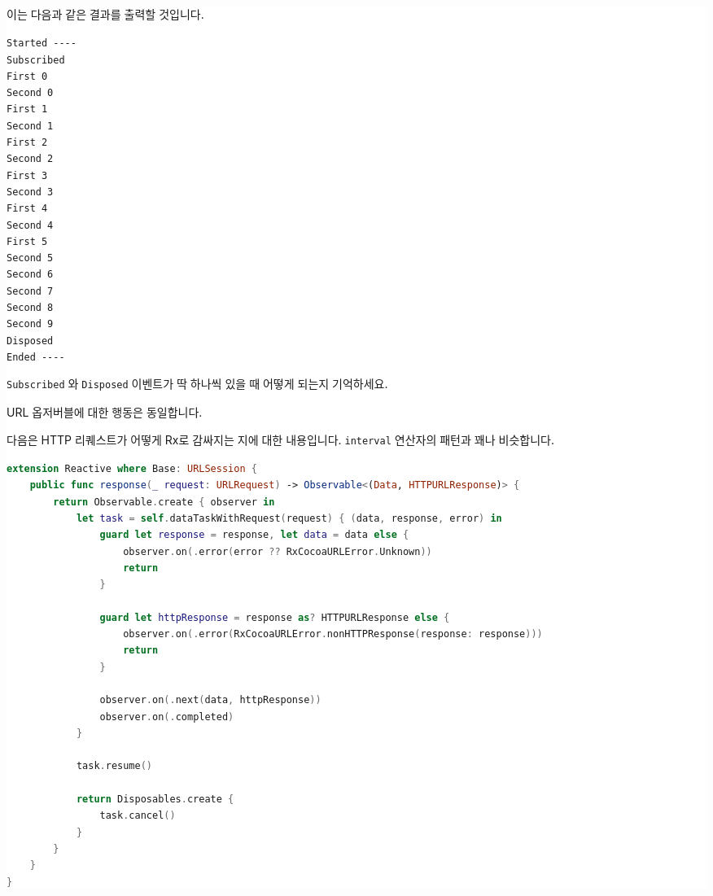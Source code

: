 이는 다음과 같은 결과를 출력할 것입니다.

```
Started ----
Subscribed
First 0
Second 0
First 1
Second 1
First 2
Second 2
First 3
Second 3
First 4
Second 4
First 5
Second 5
Second 6
Second 7
Second 8
Second 9
Disposed
Ended ----
```

`Subscribed` 와 `Disposed` 이벤트가 딱 하나씩 있을 때 어떻게 되는지 기억하세요.

URL 옵저버블에 대한 행동은 동일합니다.

다음은 HTTP 리퀘스트가 어떻게 Rx로 감싸지는 지에 대한 내용입니다. `interval` 연산자의 패턴과 꽤나 비슷합니다.

```swift
extension Reactive where Base: URLSession {
    public func response(_ request: URLRequest) -> Observable<(Data, HTTPURLResponse)> {
        return Observable.create { observer in
            let task = self.dataTaskWithRequest(request) { (data, response, error) in
                guard let response = response, let data = data else {
                    observer.on(.error(error ?? RxCocoaURLError.Unknown))
                    return
                }

                guard let httpResponse = response as? HTTPURLResponse else {
                    observer.on(.error(RxCocoaURLError.nonHTTPResponse(response: response)))
                    return
                }

                observer.on(.next(data, httpResponse))
                observer.on(.completed)
            }

            task.resume()

            return Disposables.create {
                task.cancel()
            }
        }
    }
}
```
